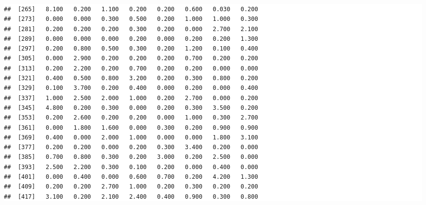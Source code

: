     ##  [265]   8.100   0.200   1.100   0.200   0.200   0.600   0.030   0.200
    ##  [273]   0.000   0.000   0.300   0.500   0.200   1.000   1.000   0.300
    ##  [281]   0.200   0.200   0.200   0.300   0.200   0.000   2.700   2.100
    ##  [289]   0.000   0.000   0.000   0.200   0.000   0.200   0.200   1.300
    ##  [297]   0.200   0.800   0.500   0.300   0.200   1.200   0.100   0.400
    ##  [305]   0.000   2.900   0.200   0.200   0.200   0.700   0.200   0.200
    ##  [313]   0.200   2.200   0.200   0.700   0.200   0.200   0.000   0.000
    ##  [321]   0.400   0.500   0.800   3.200   0.200   0.300   0.800   0.200
    ##  [329]   0.100   3.700   0.200   0.400   0.000   0.200   0.000   0.400
    ##  [337]   1.000   2.500   2.000   1.000   0.200   2.700   0.000   0.200
    ##  [345]   4.800   0.200   0.300   0.000   0.200   0.300   3.500   0.200
    ##  [353]   0.200   2.600   0.200   0.200   0.000   1.000   0.300   2.700
    ##  [361]   0.000   1.800   1.600   0.000   0.300   0.200   0.900   0.900
    ##  [369]   0.400   0.000   2.000   1.000   0.000   0.000   1.800   3.100
    ##  [377]   0.200   0.200   0.000   0.200   0.300   3.400   0.200   0.000
    ##  [385]   0.700   0.800   0.300   0.200   3.000   0.200   2.500   0.000
    ##  [393]   2.500   2.200   0.300   0.100   0.200   0.000   0.400   0.000
    ##  [401]   0.000   0.400   0.000   0.600   0.700   0.200   4.200   1.300
    ##  [409]   0.200   0.200   2.700   1.000   0.200   0.300   0.200   0.200
    ##  [417]   3.100   0.200   2.100   2.400   0.400   0.900   0.300   0.800